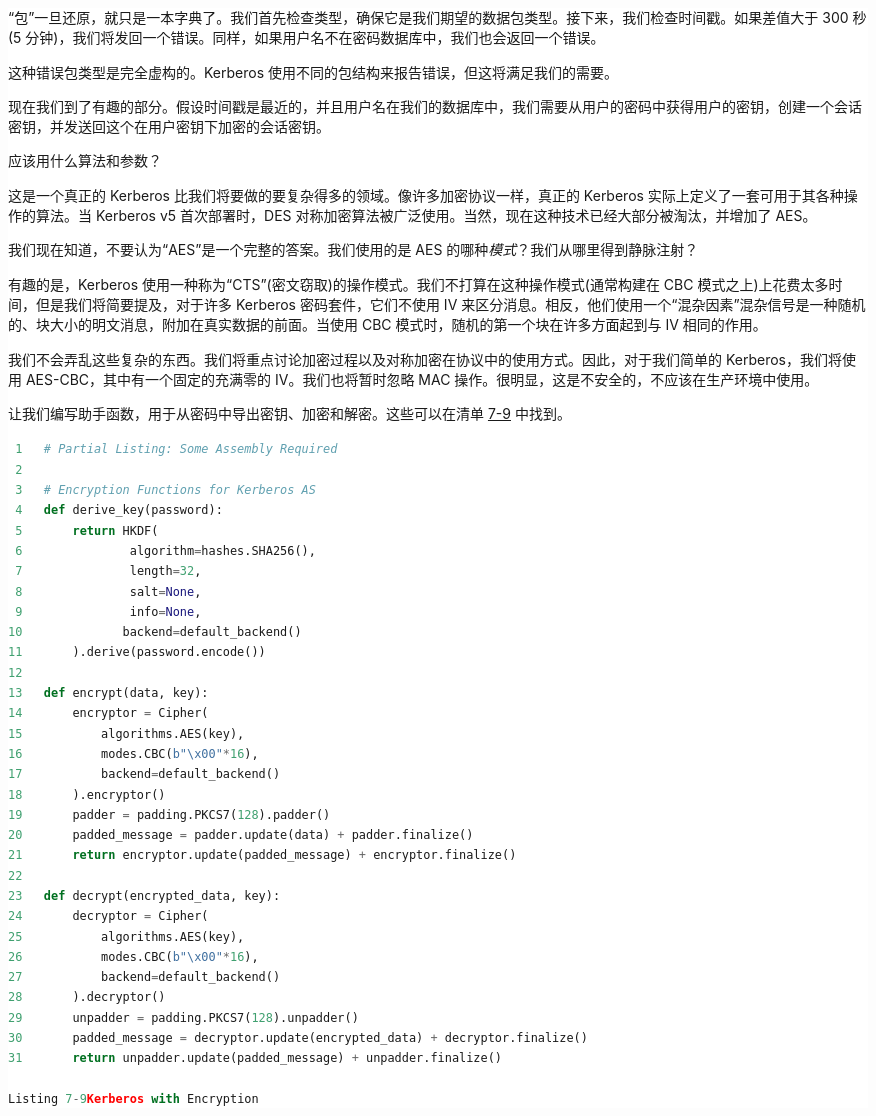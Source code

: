 “包”一旦还原，就只是一本字典了。我们首先检查类型，确保它是我们期望的数据包类型。接下来，我们检查时间戳。如果差值大于 300 秒(5 分钟)，我们将发回一个错误。同样，如果用户名不在密码数据库中，我们也会返回一个错误。

这种错误包类型是完全虚构的。Kerberos 使用不同的包结构来报告错误，但这将满足我们的需要。

现在我们到了有趣的部分。假设时间戳是最近的，并且用户名在我们的数据库中，我们需要从用户的密码中获得用户的密钥，创建一个会话密钥，并发送回这个在用户密钥下加密的会话密钥。

应该用什么算法和参数？

这是一个真正的 Kerberos 比我们将要做的要复杂得多的领域。像许多加密协议一样，真正的 Kerberos 实际上定义了一套可用于其各种操作的算法。当 Kerberos v5 首次部署时，DES 对称加密算法被广泛使用。当然，现在这种技术已经大部分被淘汰，并增加了 AES。

我们现在知道，不要认为“AES”是一个完整的答案。我们使用的是 AES 的哪种*模式*？我们从哪里得到静脉注射？

有趣的是，Kerberos 使用一种称为“CTS”(密文窃取)的操作模式。我们不打算在这种操作模式(通常构建在 CBC 模式之上)上花费太多时间，但是我们将简要提及，对于许多 Kerberos 密码套件，它们不使用 IV 来区分消息。相反，他们使用一个“混杂因素”混杂信号是一种随机的、块大小的明文消息，附加在真实数据的前面。当使用 CBC 模式时，随机的第一个块在许多方面起到与 IV 相同的作用。

我们不会弄乱这些复杂的东西。我们将重点讨论加密过程以及对称加密在协议中的使用方式。因此，对于我们简单的 Kerberos，我们将使用 AES-CBC，其中有一个固定的充满零的 IV。我们也将暂时忽略 MAC 操作。很明显，这是不安全的，不应该在生产环境中使用。

让我们编写助手函数，用于从密码中导出密钥、加密和解密。这些可以在清单 [7-9](#PC12) 中找到。

```py
 1   # Partial Listing: Some Assembly Required
 2
 3   # Encryption Functions for Kerberos AS
 4   def derive_key(password):
 5       return HKDF(
 6               algorithm=hashes.SHA256(),
 7               length=32,
 8               salt=None,
 9               info=None,
10              backend=default_backend()
11       ).derive(password.encode())
12
13   def encrypt(data, key):
14       encryptor = Cipher(
15           algorithms.AES(key),
16           modes.CBC(b"\x00"*16),
17           backend=default_backend()
18       ).encryptor()
19       padder = padding.PKCS7(128).padder()
20       padded_message = padder.update(data) + padder.finalize()
21       return encryptor.update(padded_message) + encryptor.finalize()
22
23   def decrypt(encrypted_data, key):
24       decryptor = Cipher(
25           algorithms.AES(key),
26           modes.CBC(b"\x00"*16),
27           backend=default_backend()
28       ).decryptor()
29       unpadder = padding.PKCS7(128).unpadder()
30       padded_message = decryptor.update(encrypted_data) + decryptor.finalize()
31       return unpadder.update(padded_message) + unpadder.finalize()

Listing 7-9Kerberos with Encryption

```
